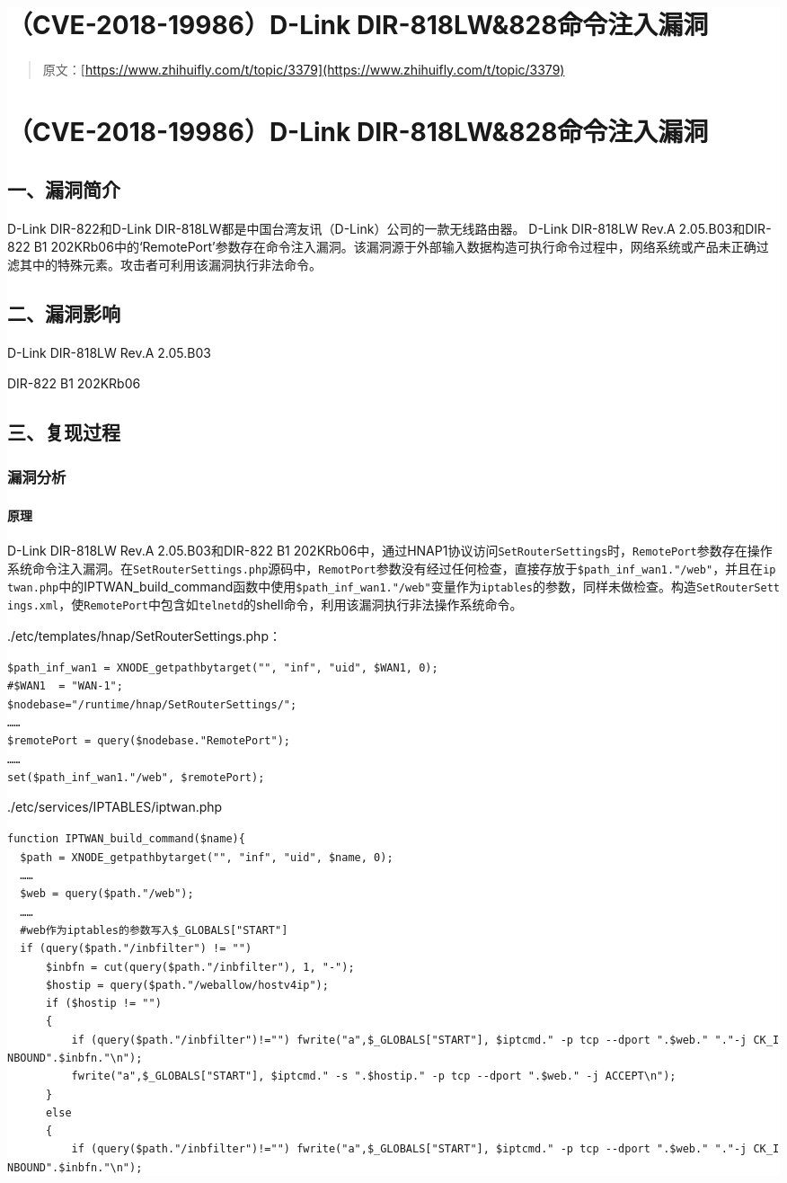 # （CVE-2018-19986）D-Link DIR-818LW&828命令注入漏洞

> 原文：[https://www.zhihuifly.com/t/topic/3379](https://www.zhihuifly.com/t/topic/3379)

# （CVE-2018-19986）D-Link DIR-818LW&828命令注入漏洞

## 一、漏洞简介

D-Link DIR-822和D-Link DIR-818LW都是中国台湾友讯（D-Link）公司的一款无线路由器。 D-Link DIR-818LW Rev.A 2.05.B03和DIR-822 B1 202KRb06中的‘RemotePort’参数存在命令注入漏洞。该漏洞源于外部输入数据构造可执行命令过程中，网络系统或产品未正确过滤其中的特殊元素。攻击者可利用该漏洞执行非法命令。

## 二、漏洞影响

D-Link DIR-818LW Rev.A 2.05.B03

DIR-822 B1 202KRb06

## 三、复现过程

### 漏洞分析

#### 原理

D-Link DIR-818LW Rev.A 2.05.B03和DIR-822 B1 202KRb06中，通过HNAP1协议访问`SetRouterSettings`时，`RemotePort`参数存在操作系统命令注入漏洞。在`SetRouterSettings.php`源码中，`RemotPort`参数没有经过任何检查，直接存放于`$path_inf_wan1."/web"`，并且在`iptwan.php`中的IPTWAN_build_command函数中使用`$path_inf_wan1."/web"`变量作为`iptables`的参数，同样未做检查。构造`SetRouterSettings.xml`，使`RemotePort`中包含如`telnetd`的shell命令，利用该漏洞执行非法操作系统命令。

./etc/templates/hnap/SetRouterSettings.php：

```
$path_inf_wan1 = XNODE_getpathbytarget("", "inf", "uid", $WAN1, 0);
#$WAN1  = "WAN-1";
$nodebase="/runtime/hnap/SetRouterSettings/";
……
$remotePort = query($nodebase."RemotePort");
……
set($path_inf_wan1."/web", $remotePort); 
```

./etc/services/IPTABLES/iptwan.php

```
function IPTWAN_build_command($name){
  $path = XNODE_getpathbytarget("", "inf", "uid", $name, 0);
  ……
  $web = query($path."/web");
  ……
  #web作为iptables的参数写入$_GLOBALS["START"]
  if (query($path."/inbfilter") != "")
      $inbfn = cut(query($path."/inbfilter"), 1, "-");
      $hostip = query($path."/weballow/hostv4ip");
      if ($hostip != "")
      {
          if (query($path."/inbfilter")!="") fwrite("a",$_GLOBALS["START"], $iptcmd." -p tcp --dport ".$web." "."-j CK_INBOUND".$inbfn."\n");
          fwrite("a",$_GLOBALS["START"], $iptcmd." -s ".$hostip." -p tcp --dport ".$web." -j ACCEPT\n");
      }
      else
      {
          if (query($path."/inbfilter")!="") fwrite("a",$_GLOBALS["START"], $iptcmd." -p tcp --dport ".$web." "."-j CK_INBOUND".$inbfn."\n");
```